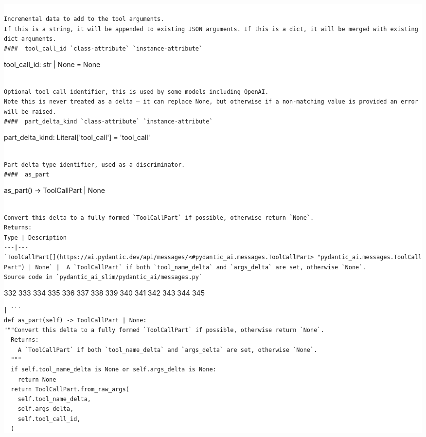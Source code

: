 ```

Incremental data to add to the tool arguments.
If this is a string, it will be appended to existing JSON arguments. If this is a dict, it will be merged with existing dict arguments.
####  tool_call_id `class-attribute` `instance-attribute`
```
tool_call_id: str[](https://ai.pydantic.dev/api/messages/<https:/docs.python.org/3/library/stdtypes.html#str>) | None = None

```

Optional tool call identifier, this is used by some models including OpenAI.
Note this is never treated as a delta — it can replace None, but otherwise if a non-matching value is provided an error will be raised.
####  part_delta_kind `class-attribute` `instance-attribute`
```
part_delta_kind: Literal[](https://ai.pydantic.dev/api/messages/<https:/docs.python.org/3/library/typing.html#typing.Literal> "typing.Literal")['tool_call'] = 'tool_call'

```

Part delta type identifier, used as a discriminator.
####  as_part
```
as_part() -> ToolCallPart[](https://ai.pydantic.dev/api/messages/<#pydantic_ai.messages.ToolCallPart> "pydantic_ai.messages.ToolCallPart") | None

```

Convert this delta to a fully formed `ToolCallPart` if possible, otherwise return `None`.
Returns:
Type | Description  
---|---  
`ToolCallPart[](https://ai.pydantic.dev/api/messages/<#pydantic_ai.messages.ToolCallPart> "pydantic_ai.messages.ToolCallPart") | None` |  A `ToolCallPart` if both `tool_name_delta` and `args_delta` are set, otherwise `None`.  
Source code in `pydantic_ai_slim/pydantic_ai/messages.py`
```
332
333
334
335
336
337
338
339
340
341
342
343
344
345
```
| ```
def as_part(self) -> ToolCallPart | None:
"""Convert this delta to a fully formed `ToolCallPart` if possible, otherwise return `None`.
  Returns:
    A `ToolCallPart` if both `tool_name_delta` and `args_delta` are set, otherwise `None`.
  """
  if self.tool_name_delta is None or self.args_delta is None:
    return None
  return ToolCallPart.from_raw_args(
    self.tool_name_delta,
    self.args_delta,
    self.tool_call_id,
  )
```